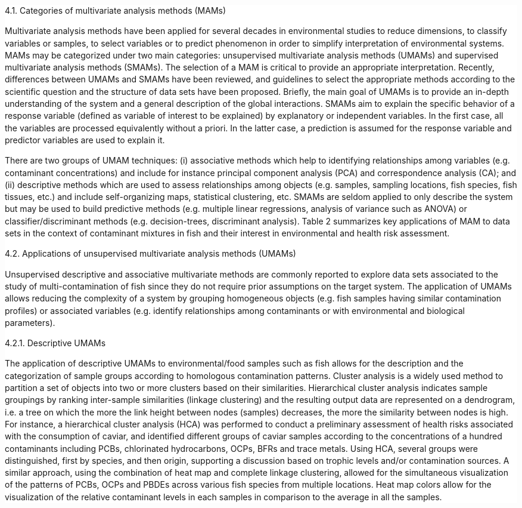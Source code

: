 4.1. Categories of multivariate analysis methods (MAMs)

Multivariate analysis methods have been applied for several decades in environmental studies to reduce dimensions, to classify variables or samples, to select variables or to predict phenomenon in order to simplify interpretation of environmental systems. MAMs may be categorized under two main categories: unsupervised multivariate analysis methods (UMAMs) and supervised multivariate analysis methods (SMAMs). The selection of a MAM is critical to provide an appropriate interpretation. Recently, differences between UMAMs and SMAMs have been reviewed, and guidelines to select the appropriate methods according to the scientific question and the structure of data sets have been proposed. Briefly, the main goal of UMAMs is to provide an in-depth understanding of the system and a general description of the global interactions. SMAMs aim to explain the specific behavior of a response variable (defined as variable of interest to be explained) by explanatory or independent variables. In the first case, all the variables are processed equivalently without a priori. In the latter case, a prediction is assumed for the response variable and predictor variables are used to explain it.

There are two groups of UMAM techniques: (i) associative methods which help to identifying relationships among variables (e.g. contaminant concentrations) and include for instance principal component analysis (PCA) and correspondence analysis (CA); and (ii) descriptive methods which are used to assess relationships among objects (e.g. samples, sampling locations, fish species, fish tissues, etc.) and include self-organizing maps, statistical clustering, etc. SMAMs are seldom applied to only describe the system but may be used to build predictive methods (e.g. multiple linear regressions, analysis of variance such as ANOVA) or classifier/discriminant methods (e.g. decision-trees, discriminant analysis). Table 2 summarizes key applications of MAM to data sets in the context of contaminant mixtures in fish and their interest in environmental and health risk assessment.

4.2. Applications of unsupervised multivariate analysis methods (UMAMs)

Unsupervised descriptive and associative multivariate methods are commonly reported to explore data sets associated to the study of multi-contamination of fish since they do not require prior assumptions on the target system. The application of UMAMs allows reducing the complexity of a system by grouping homogeneous objects (e.g. fish samples having similar contamination profiles) or associated variables (e.g. identify relationships among contaminants or with environmental and biological parameters).

4.2.1. Descriptive UMAMs

The application of descriptive UMAMs to environmental/food samples such as fish allows for the description and the categorization of sample groups according to homologous contamination patterns. Cluster analysis is a widely used method to partition a set of objects into two or more clusters based on their similarities. Hierarchical cluster analysis indicates sample groupings by ranking inter-sample similarities (linkage clustering) and the resulting output data are represented on a dendrogram, i.e. a tree on which the more the link height between nodes (samples) decreases, the more the similarity between nodes is high. For instance, a hierarchical cluster analysis (HCA) was performed to conduct a preliminary assessment of health risks associated with the consumption of caviar, and identified different groups of caviar samples according to the concentrations of a hundred contaminants including PCBs, chlorinated hydrocarbons, OCPs, BFRs and trace metals. Using HCA, several groups were distinguished, first by species, and then origin, supporting a discussion based on trophic levels and/or contamination sources. A similar approach, using the combination of heat map and complete linkage clustering, allowed for the simultaneous visualization of the patterns of PCBs, OCPs and PBDEs across various fish species from multiple locations. Heat map colors allow for the visualization of the relative contaminant levels in each samples in comparison to the average in all the samples.
